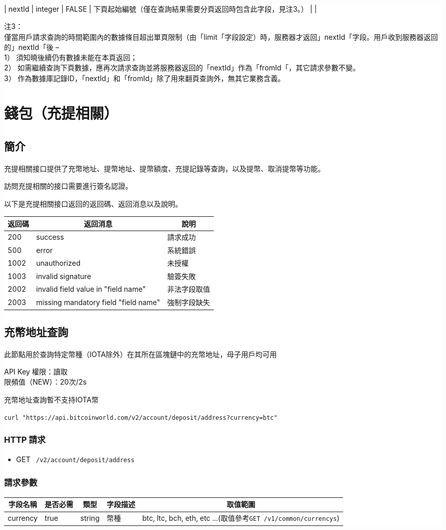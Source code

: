 | nextId       | integer  | FALSE    | 下頁起始編號（僅在查詢結果需要分頁返回時包含此字段，見注3。） |                                                              |

注3：<br>
僅當用戶請求查詢的時間範圍內的數據條目超出單頁限制（由「limit「字段設定）時，服務器才返回」nextId「字段。用戶收到服務器返回的」nextId「後 –<br>
1）	須知曉後續仍有數據未能在本頁返回；<br>
2）	如需繼續查詢下頁數據，應再次請求查詢並將服務器返回的「nextId」作為「fromId「，其它請求參數不變。<br>
3）	作為數據庫記錄ID，「nextId」和「fromId」除了用來翻頁查詢外，無其它業務含義。<br>

# 錢包（充提相關）

## 簡介

充提相關接口提供了充幣地址、提幣地址、提幣額度、充提記錄等查詢，以及提幣、取消提幣等功能。

<aside class="notice">訪問充提相關的接口需要進行簽名認證。</aside>

以下是充提相關接口返回的返回碼、返回消息以及說明。

| 返回碼 | 返回消息                             | 說明         |
| ------ | ------------------------------------ | ------------ |
| 200    | success                              | 請求成功     |
| 500    | error                                | 系統錯誤     |
| 1002   | unauthorized                         | 未授權       |
| 1003   | invalid signature                    | 驗簽失敗     |
| 2002   | invalid field value in "field name"  | 非法字段取值 |
| 2003   | missing mandatory field "field name" | 強制字段缺失 |

## 充幣地址查詢

此節點用於查詢特定幣種（IOTA除外）在其所在區塊鏈中的充幣地址，母子用戶均可用

API Key 權限：讀取<br>
限頻值（NEW）：20次/2s

<aside class="notice"> 充幣地址查詢暫不支持IOTA幣 </aside>

```shell
curl "https://api.bitcoinworld.com/v2/account/deposit/address?currency=btc"
```

### HTTP 請求

- GET ` /v2/account/deposit/address`

### 請求參數

| 字段名稱 | 是否必需 | 類型   | 字段描述 | 取值範圍                                                     |
| -------- | -------- | ------ | -------- | ------------------------------------------------------------ |
| currency | true     | string | 幣種     | btc, ltc, bch, eth, etc ...(取值參考`GET /v1/common/currencys`) |
